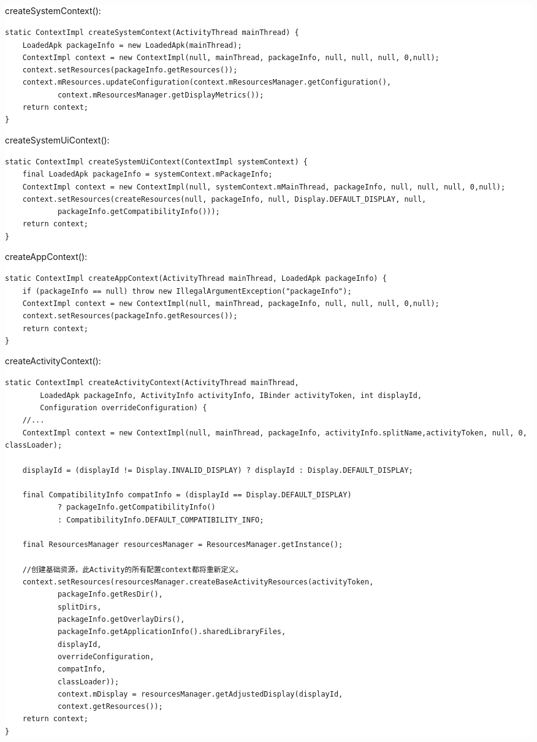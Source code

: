createSystemContext():

	static ContextImpl createSystemContext(ActivityThread mainThread) {
        LoadedApk packageInfo = new LoadedApk(mainThread);
        ContextImpl context = new ContextImpl(null, mainThread, packageInfo, null, null, null, 0,null);
        context.setResources(packageInfo.getResources());
        context.mResources.updateConfiguration(context.mResourcesManager.getConfiguration(),
                context.mResourcesManager.getDisplayMetrics());
        return context;
    }

createSystemUiContext():

 	static ContextImpl createSystemUiContext(ContextImpl systemContext) {
        final LoadedApk packageInfo = systemContext.mPackageInfo;
        ContextImpl context = new ContextImpl(null, systemContext.mMainThread, packageInfo, null, null, null, 0,null);
        context.setResources(createResources(null, packageInfo, null, Display.DEFAULT_DISPLAY, null,
                packageInfo.getCompatibilityInfo()));
        return context;
    }

createAppContext():

	static ContextImpl createAppContext(ActivityThread mainThread, LoadedApk packageInfo) {
        if (packageInfo == null) throw new IllegalArgumentException("packageInfo");
        ContextImpl context = new ContextImpl(null, mainThread, packageInfo, null, null, null, 0,null);
        context.setResources(packageInfo.getResources());
        return context;
    }

createActivityContext():

	static ContextImpl createActivityContext(ActivityThread mainThread,
            LoadedApk packageInfo, ActivityInfo activityInfo, IBinder activityToken, int displayId,
            Configuration overrideConfiguration) {
       	//...
        ContextImpl context = new ContextImpl(null, mainThread, packageInfo, activityInfo.splitName,activityToken, null, 0, classLoader);

        displayId = (displayId != Display.INVALID_DISPLAY) ? displayId : Display.DEFAULT_DISPLAY;

        final CompatibilityInfo compatInfo = (displayId == Display.DEFAULT_DISPLAY)
                ? packageInfo.getCompatibilityInfo()
                : CompatibilityInfo.DEFAULT_COMPATIBILITY_INFO;

        final ResourcesManager resourcesManager = ResourcesManager.getInstance();

		//创建基础资源，此Activity的所有配置context都将重新定义。
        context.setResources(resourcesManager.createBaseActivityResources(activityToken,
                packageInfo.getResDir(),
                splitDirs,
                packageInfo.getOverlayDirs(),
                packageInfo.getApplicationInfo().sharedLibraryFiles,
                displayId,
                overrideConfiguration,
                compatInfo,
                classLoader));
        		context.mDisplay = resourcesManager.getAdjustedDisplay(displayId,
                context.getResources());
        return context;
    }
